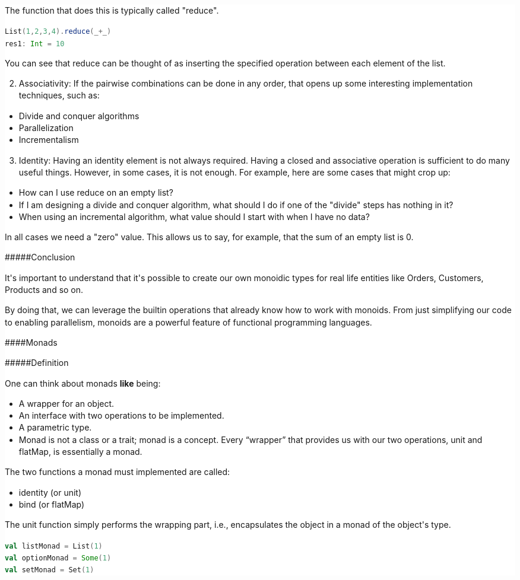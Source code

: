 The function that does this is typically called "reduce".

```scala
List(1,2,3,4).reduce(_+_)
res1: Int = 10
```

You can see that reduce can be thought of as inserting the specified operation between each element of the list.

2. Associativity: If the pairwise combinations can be done in any order, that opens up some interesting implementation techniques, such as:

* Divide and conquer algorithms
* Parallelization
* Incrementalism

3. Identity: Having an identity element is not always required. Having a closed and associative operation is sufficient to do many useful things. However, in some cases, it is not enough. For example, here are some cases that might crop up:

* How can I use reduce on an empty list?
* If I am designing a divide and conquer algorithm, what should I do if one of the "divide" steps has nothing in it?
* When using an incremental algorithm, what value should I start with when I have no data?

In all cases we need a "zero" value. This allows us to say, for example, that the sum of an empty list is 0.

#####Conclusion

It's important to understand that it's possible to create our own monoidic types for real life entities like Orders, Customers, Products and so on.

By doing that, we can leverage the builtin operations that already know how to work with monoids. From just simplifying our code to enabling parallelism, monoids are a powerful feature of functional programming languages.

####Monads

#####Definition

One can think about monads **like** being:

* A wrapper for an object.
* An interface with two operations to be implemented.
* A parametric type.
* Monad is not a class or a trait; monad is a concept. Every “wrapper” that provides us with our two operations, unit and flatMap, is essentially a monad.

The two functions a monad must implemented are called:

* identity (or unit)
* bind (or flatMap)

The unit function simply performs the wrapping part, i.e., encapsulates the object in a monad of the object's type.

```scala
val listMonad = List(1)
val optionMonad = Some(1)
val setMonad = Set(1)
```

